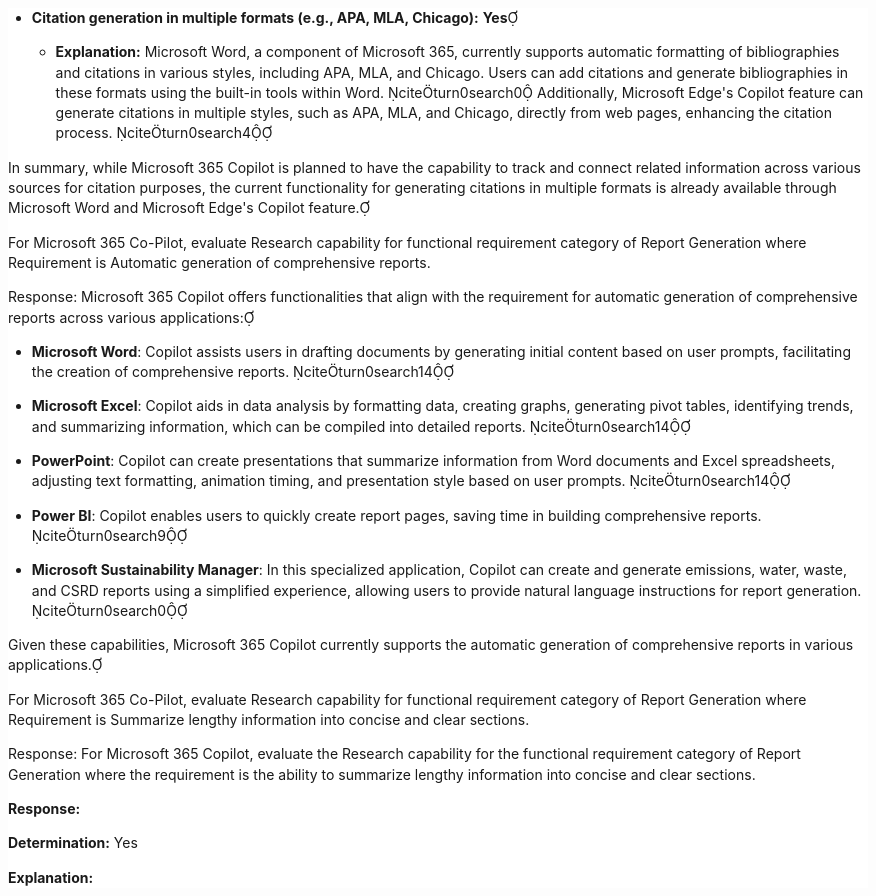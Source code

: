 - **Citation generation in multiple formats (e.g., APA, MLA, Chicago):** **Yes**

  - **Explanation:** Microsoft Word, a component of Microsoft 365, currently supports automatic formatting of bibliographies and citations in various styles, including APA, MLA, and Chicago. Users can add citations and generate bibliographies in these formats using the built-in tools within Word. citeturn0search0 Additionally, Microsoft Edge's Copilot feature can generate citations in multiple styles, such as APA, MLA, and Chicago, directly from web pages, enhancing the citation process. citeturn0search4

In summary, while Microsoft 365 Copilot is planned to have the capability to track and connect related information across various sources for citation purposes, the current functionality for generating citations in multiple formats is already available through Microsoft Word and Microsoft Edge's Copilot feature. 



For Microsoft 365 Co-Pilot, evaluate Research capability for functional requirement category of Report Generation where Requirement is Automatic generation of comprehensive reports.

Response:
Microsoft 365 Copilot offers functionalities that align with the requirement for automatic generation of comprehensive reports across various applications:

- **Microsoft Word**: Copilot assists users in drafting documents by generating initial content based on user prompts, facilitating the creation of comprehensive reports. citeturn0search14

- **Microsoft Excel**: Copilot aids in data analysis by formatting data, creating graphs, generating pivot tables, identifying trends, and summarizing information, which can be compiled into detailed reports. citeturn0search14

- **PowerPoint**: Copilot can create presentations that summarize information from Word documents and Excel spreadsheets, adjusting text formatting, animation timing, and presentation style based on user prompts. citeturn0search14

- **Power BI**: Copilot enables users to quickly create report pages, saving time in building comprehensive reports. citeturn0search9

- **Microsoft Sustainability Manager**: In this specialized application, Copilot can create and generate emissions, water, waste, and CSRD reports using a simplified experience, allowing users to provide natural language instructions for report generation. citeturn0search0

Given these capabilities, Microsoft 365 Copilot currently supports the automatic generation of comprehensive reports in various applications. 



For Microsoft 365 Co-Pilot, evaluate Research capability for functional requirement category of Report Generation where Requirement is Summarize lengthy information into concise and clear sections.

Response:
For Microsoft 365 Copilot, evaluate the Research capability for the functional requirement category of Report Generation where the requirement is the ability to summarize lengthy information into concise and clear sections.

**Response:**

**Determination:** Yes

**Explanation:**
